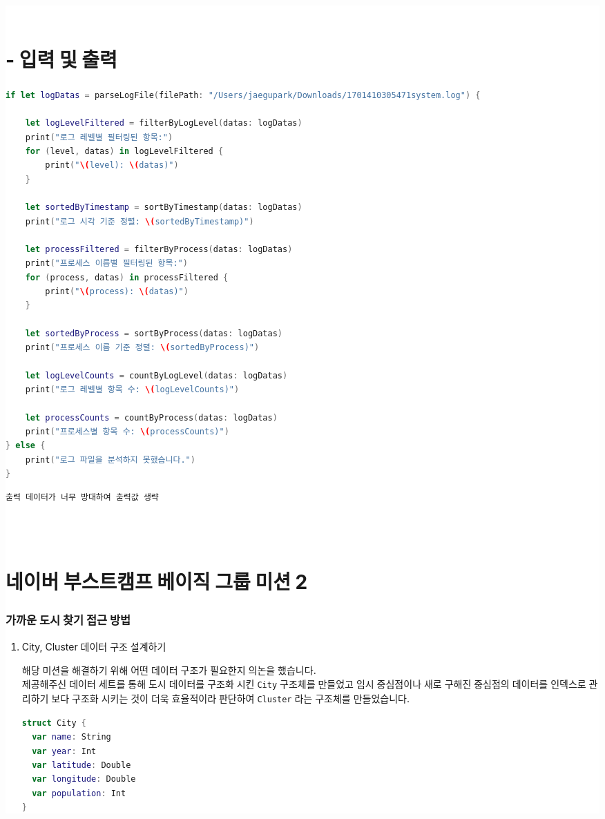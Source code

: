 <br>

# - 입력 및 출력
```swift
if let logDatas = parseLogFile(filePath: "/Users/jaegupark/Downloads/1701410305471system.log") {
    
    let logLevelFiltered = filterByLogLevel(datas: logDatas)
    print("로그 레벨별 필터링된 항목:")
    for (level, datas) in logLevelFiltered {
        print("\(level): \(datas)")
    }
    
    let sortedByTimestamp = sortByTimestamp(datas: logDatas)
    print("로그 시각 기준 정렬: \(sortedByTimestamp)")
    
    let processFiltered = filterByProcess(datas: logDatas)
    print("프로세스 이름별 필터링된 항목:")
    for (process, datas) in processFiltered {
        print("\(process): \(datas)")
    }
    
    let sortedByProcess = sortByProcess(datas: logDatas)
    print("프로세스 이름 기준 정렬: \(sortedByProcess)")
    
    let logLevelCounts = countByLogLevel(datas: logDatas)
    print("로그 레벨별 항목 수: \(logLevelCounts)")
    
    let processCounts = countByProcess(datas: logDatas)
    print("프로세스별 항목 수: \(processCounts)")
} else {
    print("로그 파일을 분석하지 못했습니다.")
}
```
```swift
출력 데이터가 너무 방대하여 출력값 생략 
```
<br>
<br>

# 네이버 부스트캠프 베이직 그룹 미션 2

### 가까운 도시 찾기 접근 방법

1. City, Cluster 데이터 구조 설계하기

    해당 미션을 해결하기 위해 어떤 데이터 구조가 필요한지 의논을 했습니다. <br>
    제공해주신 데이터 세트를 통해 도시 데이터를 구조화 시킨 `City` 구조체를 만들었고 임시 중심점이나 새로 구해진 중심점의 데이터를 인덱스로 관리하기 보다 구조화 시키는 것이 더욱 효율적이라 판단하여 `Cluster` 라는 구조체를 만들었습니다. 
    
    ``` swift
    struct City {
      var name: String
      var year: Int
      var latitude: Double
      var longitude: Double
      var population: Int
    }
    